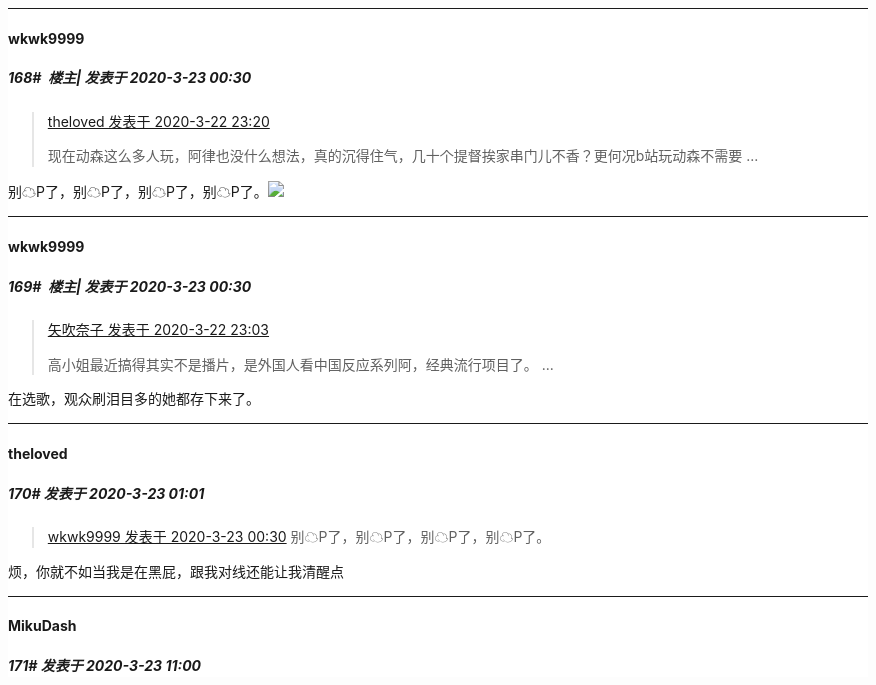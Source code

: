 

-----

####  wkwk9999  
##### 168#         楼主| 发表于 2020-3-23 00:30



<blockquote><a href="httphttps://bbs.saraba1st.com/2b/forum.php?mod=redirect&amp;goto=findpost&amp;pid=46838627&amp;ptid=1916148" target="_blank">theloved 发表于 2020-3-22 23:20</a>

现在动森这么多人玩，阿律也没什么想法，真的沉得住气，几十个提督挨家串门儿不香？更何况b站玩动森不需要 ...</blockquote>
别☁P了，别☁P了，别☁P了，别☁P了。<img src="https://static.saraba1st.com/image/smiley/face2017/138.png" referrerpolicy="no-referrer">







-----

####  wkwk9999  
##### 169#         楼主| 发表于 2020-3-23 00:30



<blockquote><a href="httphttps://bbs.saraba1st.com/2b/forum.php?mod=redirect&amp;goto=findpost&amp;pid=46838407&amp;ptid=1916148" target="_blank">矢吹奈子 发表于 2020-3-22 23:03</a>

高小姐最近搞得其实不是播片，是外国人看中国反应系列阿，经典流行项目了。 ...</blockquote>
在选歌，观众刷泪目多的她都存下来了。







-----

####  theloved  
##### 170#       发表于 2020-3-23 01:01



<blockquote><a href="httphttps://bbs.saraba1st.com/2b/forum.php?mod=redirect&amp;goto=findpost&amp;pid=46839202&amp;ptid=1916148" target="_blank">wkwk9999 发表于 2020-3-23 00:30</a>
别☁P了，别☁P了，别☁P了，别☁P了。</blockquote>
烦，你就不如当我是在黑屁，跟我对线还能让我清醒点







-----

####  MikuDash  
##### 171#       发表于 2020-3-23 11:00


